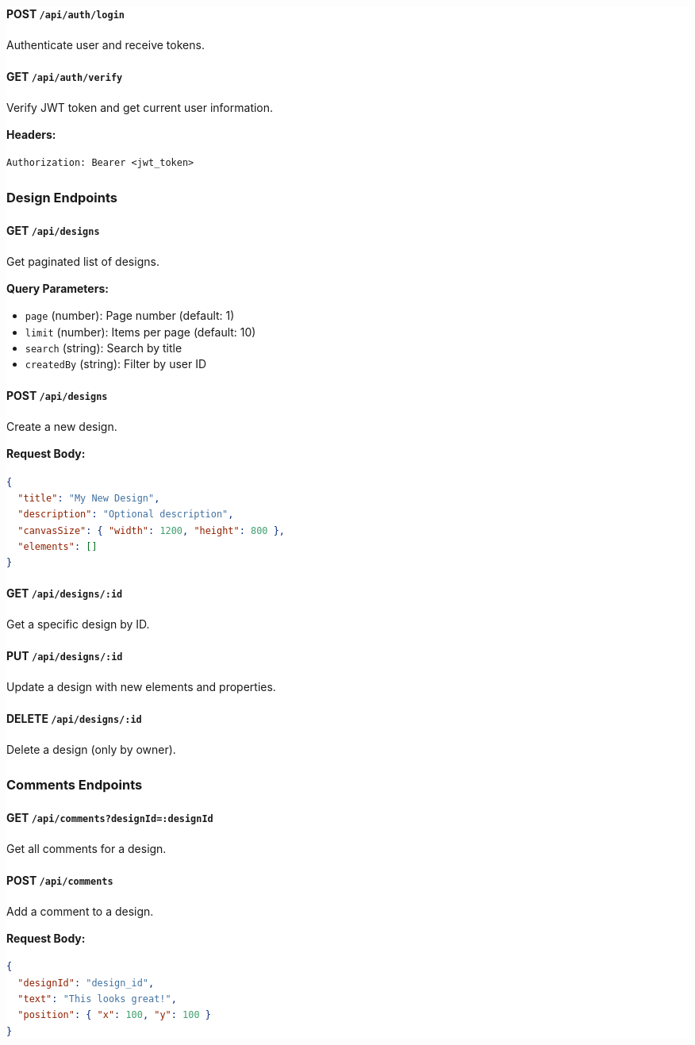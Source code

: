 #### POST `/api/auth/login`
Authenticate user and receive tokens.

#### GET `/api/auth/verify`
Verify JWT token and get current user information.

**Headers:**
```
Authorization: Bearer <jwt_token>
```

### Design Endpoints

#### GET `/api/designs`
Get paginated list of designs.

**Query Parameters:**
- `page` (number): Page number (default: 1)
- `limit` (number): Items per page (default: 10)
- `search` (string): Search by title
- `createdBy` (string): Filter by user ID

#### POST `/api/designs`
Create a new design.

**Request Body:**
```json
{
  "title": "My New Design",
  "description": "Optional description",
  "canvasSize": { "width": 1200, "height": 800 },
  "elements": []
}
```

#### GET `/api/designs/:id`
Get a specific design by ID.

#### PUT `/api/designs/:id`
Update a design with new elements and properties.

#### DELETE `/api/designs/:id`
Delete a design (only by owner).

### Comments Endpoints

#### GET `/api/comments?designId=:designId`
Get all comments for a design.

#### POST `/api/comments`
Add a comment to a design.

**Request Body:**
```json
{
  "designId": "design_id",
  "text": "This looks great!",
  "position": { "x": 100, "y": 100 }
}
```
